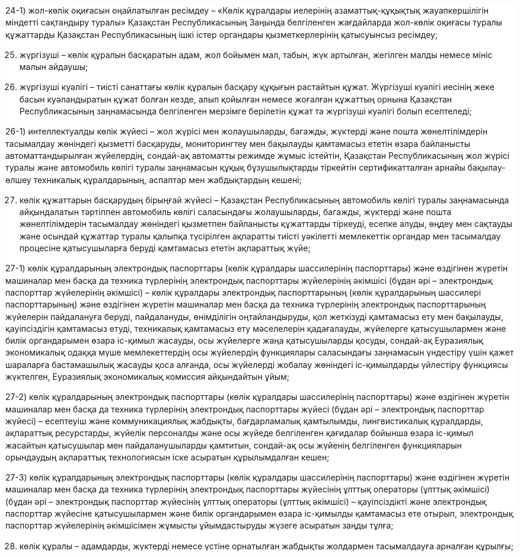 24-1) жол-көлік оқиғасын оңайлатылған ресімдеу – «Көлік құралдары иелерінің азаматтық-құқықтық жауапкершілігін міндетті сақтандыру туралы» Қазақстан Республикасының Заңында белгіленген жағдайларда жол-көлік оқиғасы туралы құжаттарды Қазақстан Республикасының ішкі істер органдары қызметкерлерінің қатысуынсыз ресімдеу;

25) жүргізуші – көлік құралын басқаратын адам, жол бойымен мал, табын, жүк артылған, жегілген малды немесе мініс малын айдаушы;

26) жүргізуші куәлігі – тиісті санаттағы көлік құралын басқару құқығын растайтын құжат. Жүргізуші куәлігі иесінің жеке басын куәландыратын құжат болған кезде, алып қойылған немесе жоғалған құжаттың орнына Қазақстан Республикасының заңнамасында белгіленген мерзімге берілетін құжат та жүргізуші куәлігі болып есептеледі;

26-1) интеллектуалды көлік жүйесі – жол жүрісі мен жолаушыларды, багажды, жүктерді және пошта жөнелтілімдерін тасымалдау жөніндегі қызметті басқаруды, мониторингтеу мен бақылауды қамтамасыз ететін өзара байланысты автоматтандырылған жүйелердің, сондай-ақ автоматты режимде жұмыс істейтін, Қазақстан Республикасының жол жүрісі туралы және автомобиль көлігі туралы заңнамасын құқық бұзушылықтарды тіркейтін сертификатталған арнайы бақылау-өлшеу техникалық құралдарының, аспаптар мен жабдықтардың кешені;

27) көлік құжаттарын басқарудың бірыңғай жүйесі – Қазақстан Республикасының автомобиль көлігі туралы заңнамасында айқындалатын тәртіппен автомобиль көлігі саласындағы жолаушыларды, багажды, жүктерді және пошта жөнелтілімдерін тасымалдау жөніндегі қызметпен байланысты құжаттарды тіркеуді, есепке алуды, өңдеу мен сақтауды және осындай құжаттар туралы қалыпқа түсірілген ақпаратты тиісті уәкілетті мемлекеттік органдар мен тасымалдау процесіне қатысушыларға беруді қамтамасыз ететін ақпараттық жүйе;

27-1) көлік құралдарының электрондық паспорттары (көлік құралдары шассилерінің паспорттары) және өздігінен жүретін машиналар мен басқа да техника түрлерінің электрондық паспорттары жүйелерінің әкімшісі (бұдан әрі – электрондық паспорттар жүйелерінің әкімшісі) – көлік құралдары электрондық паспорттарының (көлік құралдарының шассилері паспорттарының) және өздігінен жүретін машиналар мен басқа да техника түрлерінің электрондық паспорттарының жүйелерін пайдалануға беруді, пайдалануды, өнімділігін оңтайландыруды, қол жеткізуді қамтамасыз ету мен бақылауды, қауіпсіздігін қамтамасыз етуді, техникалық қамтамасыз ету мәселелерін қадағалауды, жүйелерге қатысушылармен және билік органдарымен өзара іс-қимыл жасауды, осы жүйелерге жаңа қатысушыларды қосуды, сондай-ақ Еуразиялық экономикалық одаққа мүше мемлекеттердің осы жүйелердің функциялары саласындағы заңнамасын үндестіру үшін қажет шараларға бастамашылық жасауды қоса алғанда, осы жүйелерді жобалау жөніндегі іс-қимылдарды үйлестіру функциясы жүктелген, Еуразиялық экономикалық комиссия айқындайтын ұйым;

27-2) көлік құралдарының электрондық паспорттары (көлік құралдары шассилерінің паспорттары) және өздігінен жүретін машиналар мен басқа да техника түрлерінің электрондық паспорттары жүйесі (бұдан әрі – электрондық паспорттар жүйесі) – есептеуіш және коммуникациялық жабдықты, бағдарламалық қамтылымды, лингвистикалық құралдарды, ақпараттық ресурстарды, жүйелік персоналды және осы жүйеде белгіленген қағидалар бойынша өзара іс-қимыл жасайтын қатысушылар мен пайдаланушыларды қамтитын, сондай-ақ осы жүйенің белгіленген функцияларын орындаудың ақпараттық технологиясын іске асыратын құрылымдалған кешен;

27-3) көлік құралдарының электрондық паспорттары (көлік құралдары шассилерінің паспорттары) және өздігінен жүретін машиналар мен басқа да техника түрлерінің электрондық паспорттары жүйесінің ұлттық операторы (ұлттық әкімшісі) (бұдан әрі – электрондық паспорттар жүйесінің ұлттық операторы (ұлттық әкімшісі) – қауіпсіздікті және электрондық паспорттар жүйесіне қатысушылармен және билік органдарымен өзара іс-қимылды қамтамасыз ете отырып, электрондық паспорттар жүйелерінің әкімшісімен жұмысты ұйымдастыруды жүзеге асыратын заңды тұлға;

28) көлік құралы – адамдарды, жүктерді немесе үстіне орнатылған жабдықты жолдармен тасымалдауға арналған құрылғы;
